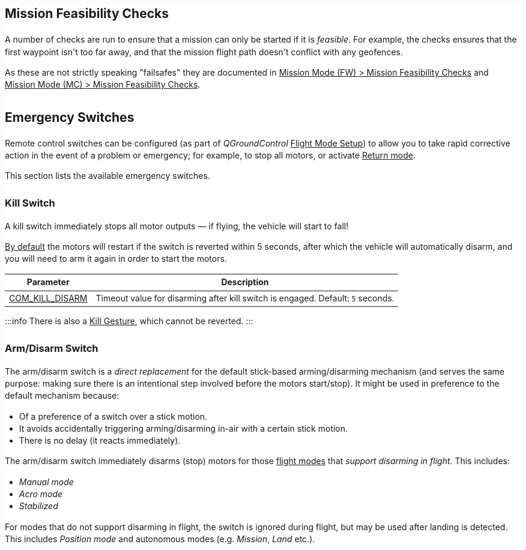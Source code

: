 ## Mission Feasibility Checks

A number of checks are run to ensure that a mission can only be started if it is _feasible_.
For example, the checks ensures that the first waypoint isn't too far away, and that the mission flight path doesn't conflict with any geofences.

As these are not strictly speaking "failsafes" they are documented in [Mission Mode (FW) > Mission Feasibility Checks](../flight_modes_fw/mission.md#mission-feasibility-checks) and [Mission Mode (MC) > Mission Feasibility Checks](../flight_modes_mc/mission.md#mission-feasibility-checks).

## Emergency Switches

Remote control switches can be configured (as part of _QGroundControl_ [Flight Mode Setup](../config/flight_mode.md)) to allow you to take rapid corrective action in the event of a problem or emergency; for example, to stop all motors, or activate [Return mode](#return-switch).

This section lists the available emergency switches.

### Kill Switch

A kill switch immediately stops all motor outputs — if flying, the vehicle will start to fall!

[By default](#COM_KILL_DISARM) the motors will restart if the switch is reverted within 5 seconds, after which the vehicle will automatically disarm, and you will need to arm it again in order to start the motors.

| Parameter                                                                                                                                          | Description                                                                                                                     |
| -------------------------------------------------------------------------------------------------------------------------------------------------- | ------------------------------------------------------------------------------------------------------------------------------- |
| <a id="COM_KILL_DISARM"></a>[COM_KILL_DISARM](../advanced_config/parameter_reference.md#COM_KILL_DISARM) | Timeout value for disarming after kill switch is engaged. Default: `5` seconds. |

:::info
There is also a [Kill Gesture](#kill-gesture), which cannot be reverted.
:::

### Arm/Disarm Switch

The arm/disarm switch is a _direct replacement_ for the default stick-based arming/disarming mechanism (and serves the same purpose: making sure there is an intentional step involved before the motors start/stop).
It might be used in preference to the default mechanism because:

- Of a preference of a switch over a stick motion.
- It avoids accidentally triggering arming/disarming in-air with a certain stick motion.
- There is no delay (it reacts immediately).

The arm/disarm switch immediately disarms (stop) motors for those [flight modes](../flight_modes/index.md#flight-modes) that _support disarming in flight_.
This includes:

- _Manual mode_
- _Acro mode_
- _Stabilized_

For modes that do not support disarming in flight, the switch is ignored during flight, but may be used after landing is detected.
This includes _Position mode_ and autonomous modes (e.g. _Mission_, _Land_ etc.).
